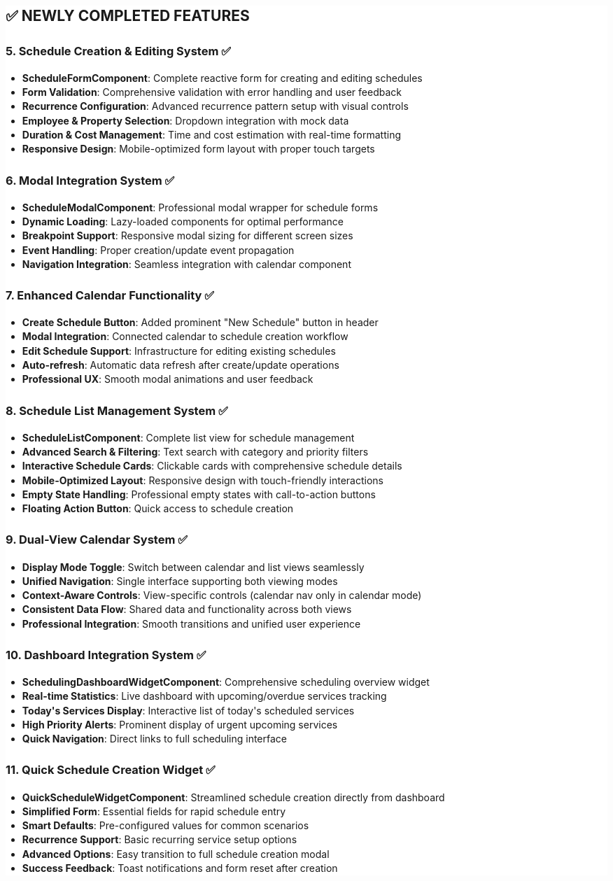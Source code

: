 
## ✅ **NEWLY COMPLETED FEATURES**

### **5. Schedule Creation & Editing System** ✅
- **ScheduleFormComponent**: Complete reactive form for creating and editing schedules
- **Form Validation**: Comprehensive validation with error handling and user feedback
- **Recurrence Configuration**: Advanced recurrence pattern setup with visual controls
- **Employee & Property Selection**: Dropdown integration with mock data
- **Duration & Cost Management**: Time and cost estimation with real-time formatting
- **Responsive Design**: Mobile-optimized form layout with proper touch targets

### **6. Modal Integration System** ✅
- **ScheduleModalComponent**: Professional modal wrapper for schedule forms
- **Dynamic Loading**: Lazy-loaded components for optimal performance
- **Breakpoint Support**: Responsive modal sizing for different screen sizes
- **Event Handling**: Proper creation/update event propagation
- **Navigation Integration**: Seamless integration with calendar component

### **7. Enhanced Calendar Functionality** ✅
- **Create Schedule Button**: Added prominent "New Schedule" button in header
- **Modal Integration**: Connected calendar to schedule creation workflow
- **Edit Schedule Support**: Infrastructure for editing existing schedules
- **Auto-refresh**: Automatic data refresh after create/update operations
- **Professional UX**: Smooth modal animations and user feedback

### **8. Schedule List Management System** ✅
- **ScheduleListComponent**: Complete list view for schedule management
- **Advanced Search & Filtering**: Text search with category and priority filters
- **Interactive Schedule Cards**: Clickable cards with comprehensive schedule details
- **Mobile-Optimized Layout**: Responsive design with touch-friendly interactions
- **Empty State Handling**: Professional empty states with call-to-action buttons
- **Floating Action Button**: Quick access to schedule creation

### **9. Dual-View Calendar System** ✅
- **Display Mode Toggle**: Switch between calendar and list views seamlessly
- **Unified Navigation**: Single interface supporting both viewing modes  
- **Context-Aware Controls**: View-specific controls (calendar nav only in calendar mode)
- **Consistent Data Flow**: Shared data and functionality across both views
- **Professional Integration**: Smooth transitions and unified user experience

### **10. Dashboard Integration System** ✅
- **SchedulingDashboardWidgetComponent**: Comprehensive scheduling overview widget
- **Real-time Statistics**: Live dashboard with upcoming/overdue services tracking
- **Today's Services Display**: Interactive list of today's scheduled services
- **High Priority Alerts**: Prominent display of urgent upcoming services
- **Quick Navigation**: Direct links to full scheduling interface

### **11. Quick Schedule Creation Widget** ✅
- **QuickScheduleWidgetComponent**: Streamlined schedule creation directly from dashboard
- **Simplified Form**: Essential fields for rapid schedule entry
- **Smart Defaults**: Pre-configured values for common scenarios
- **Recurrence Support**: Basic recurring service setup options
- **Advanced Options**: Easy transition to full schedule creation modal
- **Success Feedback**: Toast notifications and form reset after creation
